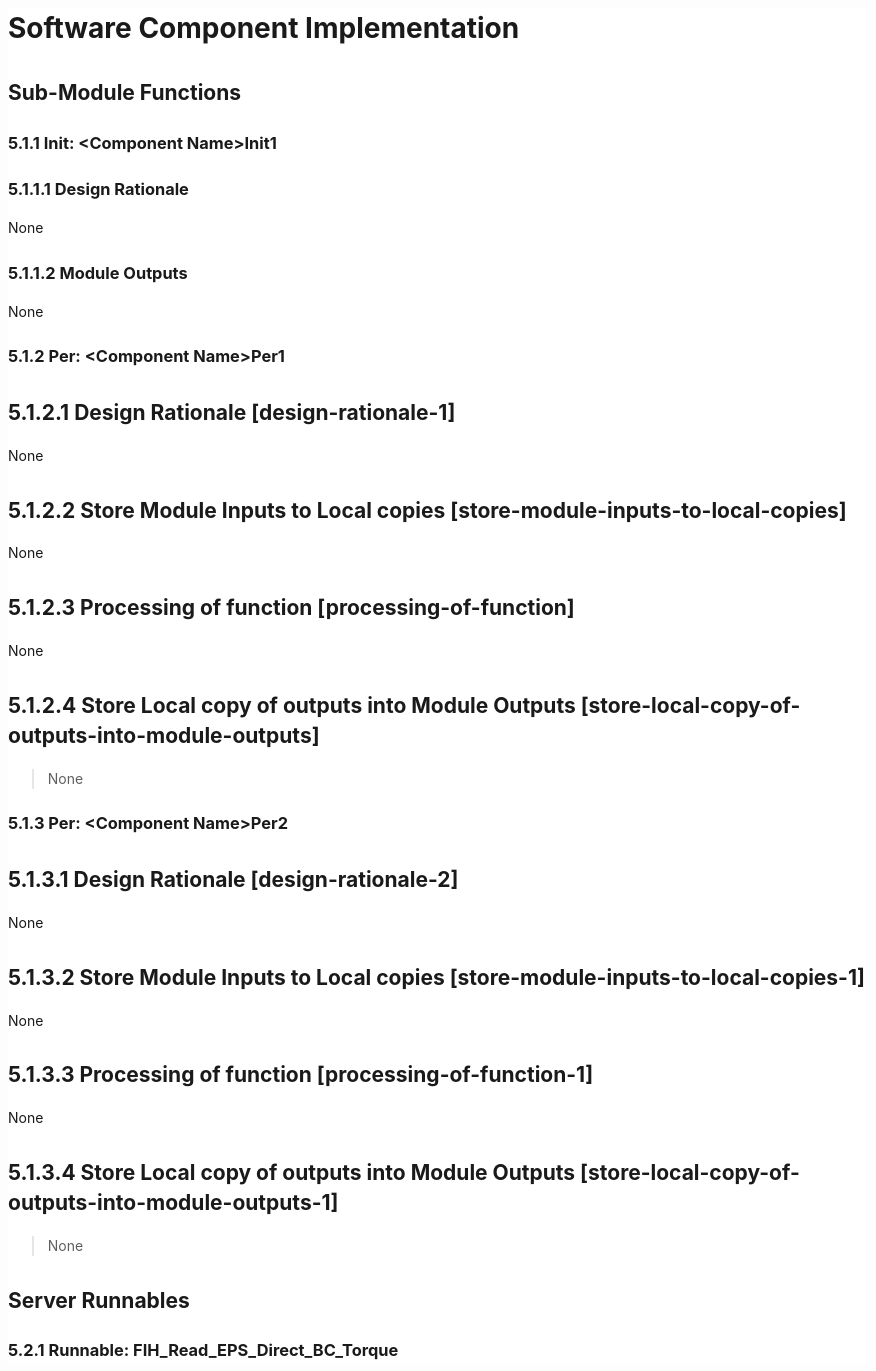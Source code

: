 # Software Component Implementation

## Sub-Module Functions

### 5.1.1 Init: \<Component Name\>Init1

### 5.1.1.1 Design Rationale

None

### 5.1.1.2 Module Outputs

None

### 5.1.2 Per: \<Component Name\>Per1

## 5.1.2.1 Design Rationale [design-rationale-1]

None

## 5.1.2.2 Store Module Inputs to Local copies [store-module-inputs-to-local-copies]

None

## 5.1.2.3 Processing of function [processing-of-function]

None

## 5.1.2.4 Store Local copy of outputs into Module Outputs [store-local-copy-of-outputs-into-module-outputs]

> None

### 5.1.3 Per: \<Component Name\>Per2

## 5.1.3.1 Design Rationale [design-rationale-2]

None

## 5.1.3.2 Store Module Inputs to Local copies [store-module-inputs-to-local-copies-1]

None

## 5.1.3.3 Processing of function [processing-of-function-1]

None

## 5.1.3.4 Store Local copy of outputs into Module Outputs [store-local-copy-of-outputs-into-module-outputs-1]

> None

## Server Runnables 

### 5.2.1 Runnable: FIH_Read_EPS_Direct_BC_Torque
